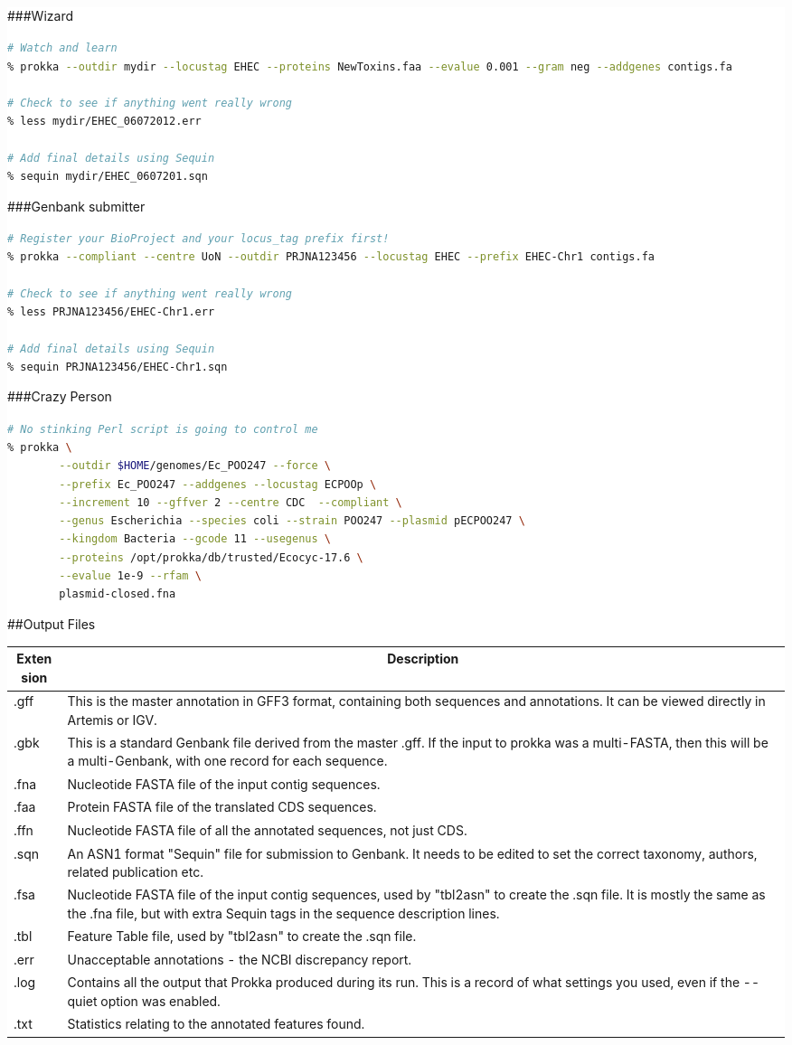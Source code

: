 ###Wizard
```bash
# Watch and learn
% prokka --outdir mydir --locustag EHEC --proteins NewToxins.faa --evalue 0.001 --gram neg --addgenes contigs.fa
 
# Check to see if anything went really wrong
% less mydir/EHEC_06072012.err
 
# Add final details using Sequin
% sequin mydir/EHEC_0607201.sqn
```

###Genbank submitter
```bash
# Register your BioProject and your locus_tag prefix first!
% prokka --compliant --centre UoN --outdir PRJNA123456 --locustag EHEC --prefix EHEC-Chr1 contigs.fa
     
# Check to see if anything went really wrong
% less PRJNA123456/EHEC-Chr1.err
     
# Add final details using Sequin
% sequin PRJNA123456/EHEC-Chr1.sqn
```

###Crazy Person
```bash
# No stinking Perl script is going to control me
% prokka \
        --outdir $HOME/genomes/Ec_POO247 --force \
        --prefix Ec_POO247 --addgenes --locustag ECPOOp \
        --increment 10 --gffver 2 --centre CDC  --compliant \
        --genus Escherichia --species coli --strain POO247 --plasmid pECPOO247 \
        --kingdom Bacteria --gcode 11 --usegenus \
        --proteins /opt/prokka/db/trusted/Ecocyc-17.6 \
        --evalue 1e-9 --rfam \
        plasmid-closed.fna
```

##Output Files

| Extension | Description |
| --------- | ----------- |
| .gff | This is the master annotation in GFF3 format, containing both sequences and annotations. It can be viewed directly in Artemis or IGV. |
| .gbk | This is a standard Genbank file derived from the master .gff. If the input to prokka was a multi-FASTA, then this will be a multi-Genbank, with one record for each sequence. |
| .fna | Nucleotide FASTA file of the input contig sequences. |
| .faa | Protein FASTA file of the translated CDS sequences. |
| .ffn | Nucleotide FASTA file of all the annotated sequences, not just CDS. |
| .sqn | An ASN1 format "Sequin" file for submission to Genbank. It needs to be edited to set the correct taxonomy, authors, related publication etc. |
| .fsa | Nucleotide FASTA file of the input contig sequences, used by "tbl2asn" to create the .sqn file. It is mostly the same as the .fna file, but with extra Sequin tags in the sequence description lines. |
| .tbl | Feature Table file, used by "tbl2asn" to create the .sqn file. |
| .err | Unacceptable annotations - the NCBI discrepancy report. |
| .log | Contains all the output that Prokka produced during its run. This is a record of what settings you used, even if the --quiet option was enabled. |
| .txt | Statistics relating to the annotated features found. |
